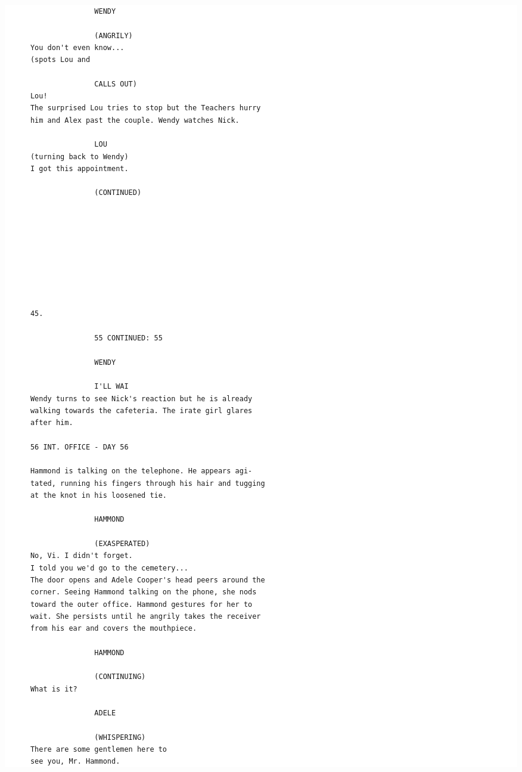                          WENDY

                         (ANGRILY)
          You don't even know...
          (spots Lou and

                         CALLS OUT)
          Lou!
          The surprised Lou tries to stop but the Teachers hurry
          him and Alex past the couple. Wendy watches Nick.

                         LOU
          (turning back to Wendy)
          I got this appointment.

                         (CONTINUED)

                         

                         

                         

                         

          45.

                         55 CONTINUED: 55

                         WENDY

                         I'LL WAI
          Wendy turns to see Nick's reaction but he is already
          walking towards the cafeteria. The irate girl glares
          after him.

          56 INT. OFFICE - DAY 56

          Hammond is talking on the telephone. He appears agi-
          tated, running his fingers through his hair and tugging
          at the knot in his loosened tie.

                         HAMMOND

                         (EXASPERATED)
          No, Vi. I didn't forget.
          I told you we'd go to the cemetery...
          The door opens and Adele Cooper's head peers around the
          corner. Seeing Hammond talking on the phone, she nods
          toward the outer office. Hammond gestures for her to
          wait. She persists until he angrily takes the receiver
          from his ear and covers the mouthpiece.

                         HAMMOND

                         (CONTINUING)
          What is it?

                         ADELE

                         (WHISPERING)
          There are some gentlemen here to
          see you, Mr. Hammond.
